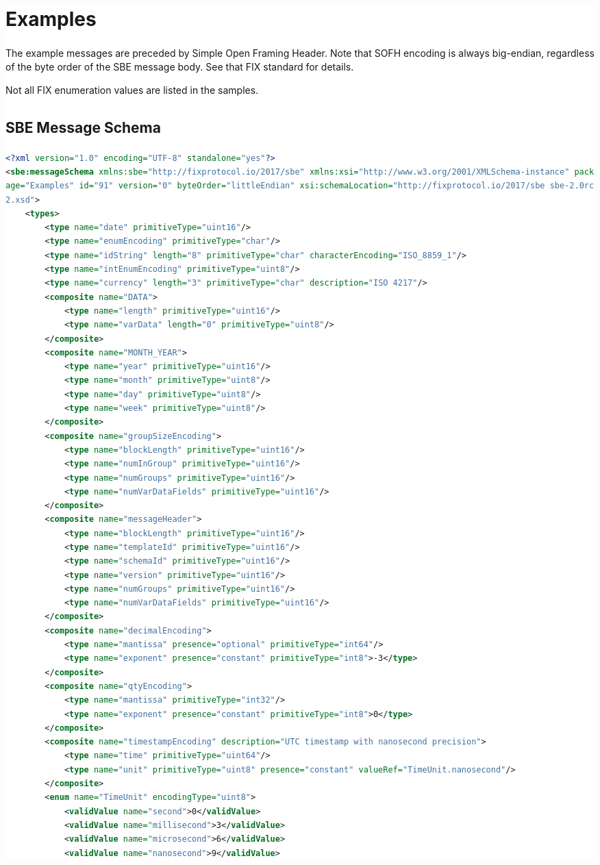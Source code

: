 # Examples

The example messages are preceded by Simple Open Framing Header. Note
that SOFH encoding is always big-endian, regardless of the byte order of
the SBE message body. See that FIX standard for details.

Not all FIX enumeration values are listed in the samples.

## SBE Message Schema
```xml
<?xml version="1.0" encoding="UTF-8" standalone="yes"?>
<sbe:messageSchema xmlns:sbe="http://fixprotocol.io/2017/sbe" xmlns:xsi="http://www.w3.org/2001/XMLSchema-instance" package="Examples" id="91" version="0" byteOrder="littleEndian" xsi:schemaLocation="http://fixprotocol.io/2017/sbe sbe-2.0rc2.xsd">
	<types>
		<type name="date" primitiveType="uint16"/>
		<type name="enumEncoding" primitiveType="char"/>
		<type name="idString" length="8" primitiveType="char" characterEncoding="ISO_8859_1"/>
		<type name="intEnumEncoding" primitiveType="uint8"/>
		<type name="currency" length="3" primitiveType="char" description="ISO 4217"/>
		<composite name="DATA">
			<type name="length" primitiveType="uint16"/>
			<type name="varData" length="0" primitiveType="uint8"/>
		</composite>
		<composite name="MONTH_YEAR">
			<type name="year" primitiveType="uint16"/>
			<type name="month" primitiveType="uint8"/>
			<type name="day" primitiveType="uint8"/>
			<type name="week" primitiveType="uint8"/>
		</composite>
		<composite name="groupSizeEncoding">
			<type name="blockLength" primitiveType="uint16"/>
			<type name="numInGroup" primitiveType="uint16"/>
			<type name="numGroups" primitiveType="uint16"/>
			<type name="numVarDataFields" primitiveType="uint16"/>
		</composite>
		<composite name="messageHeader">
			<type name="blockLength" primitiveType="uint16"/>
			<type name="templateId" primitiveType="uint16"/>
			<type name="schemaId" primitiveType="uint16"/>
			<type name="version" primitiveType="uint16"/>
			<type name="numGroups" primitiveType="uint16"/>
			<type name="numVarDataFields" primitiveType="uint16"/>
		</composite>
		<composite name="decimalEncoding">
			<type name="mantissa" presence="optional" primitiveType="int64"/>
			<type name="exponent" presence="constant" primitiveType="int8">-3</type>
		</composite>
		<composite name="qtyEncoding">
			<type name="mantissa" primitiveType="int32"/>
			<type name="exponent" presence="constant" primitiveType="int8">0</type>
		</composite>
		<composite name="timestampEncoding" description="UTC timestamp with nanosecond precision">
			<type name="time" primitiveType="uint64"/>
			<type name="unit" primitiveType="uint8" presence="constant" valueRef="TimeUnit.nanosecond"/>
		</composite>
		<enum name="TimeUnit" encodingType="uint8">
			<validValue name="second">0</validValue>
			<validValue name="millisecond">3</validValue>
			<validValue name="microsecond">6</validValue>
			<validValue name="nanosecond">9</validValue>
```